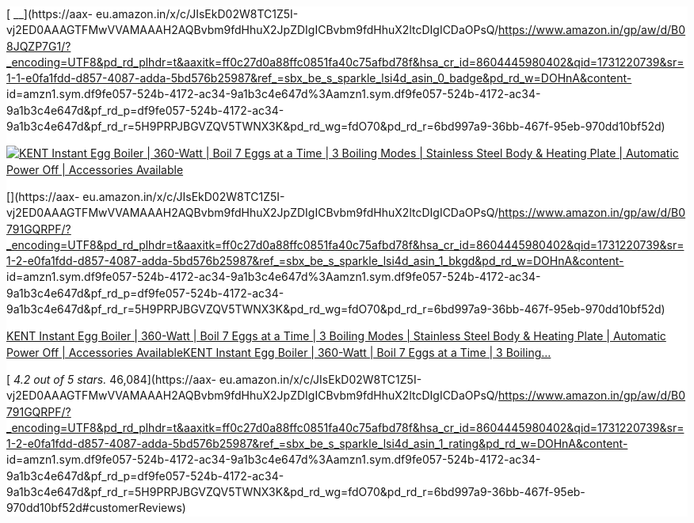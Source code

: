 [ __](https://aax-
eu.amazon.in/x/c/JIsEkD02W8TC1Z5I-vj2ED0AAAGTFMwVVAMAAAH2AQBvbm9fdHhuX2JpZDIgICBvbm9fdHhuX2ltcDIgICDaOPsQ/https://www.amazon.in/gp/aw/d/B08JQZP7G1/?_encoding=UTF8&pd_rd_plhdr=t&aaxitk=ff0c27d0a88ffc0851fa40c75afbd78f&hsa_cr_id=8604445980402&qid=1731220739&sr=1-1-e0fa1fdd-d857-4087-adda-5bd576b25987&ref_=sbx_be_s_sparkle_lsi4d_asin_0_badge&pd_rd_w=DOHnA&content-
id=amzn1.sym.df9fe057-524b-4172-ac34-9a1b3c4e647d%3Aamzn1.sym.df9fe057-524b-4172-ac34-9a1b3c4e647d&pf_rd_p=df9fe057-524b-4172-ac34-9a1b3c4e647d&pf_rd_r=5H9PRPJBGVZQV5TWNX3K&pd_rd_wg=fdO70&pd_rd_r=6bd997a9-36bb-467f-95eb-970dd10bf52d)

[](https://aax-eu.amazon.in/x/c/JIsEkD02W8TC1Z5I-vj2ED0AAAGTFMwVVAMAAAH2AQBvbm9fdHhuX2JpZDIgICBvbm9fdHhuX2ltcDIgICDaOPsQ/https://www.amazon.in/gp/aw/d/B0791GQRPF/?_encoding=UTF8&pd_rd_plhdr=t&aaxitk=ff0c27d0a88ffc0851fa40c75afbd78f&hsa_cr_id=8604445980402&qid=1731220739&sr=1-2-e0fa1fdd-d857-4087-adda-5bd576b25987&ref_=sbx_be_s_sparkle_lsi4d_asin_1_bkgd&pd_rd_w=DOHnA&content-id=amzn1.sym.df9fe057-524b-4172-ac34-9a1b3c4e647d%3Aamzn1.sym.df9fe057-524b-4172-ac34-9a1b3c4e647d&pf_rd_p=df9fe057-524b-4172-ac34-9a1b3c4e647d&pf_rd_r=5H9PRPJBGVZQV5TWNX3K&pd_rd_wg=fdO70&pd_rd_r=6bd997a9-36bb-467f-95eb-970dd10bf52d)[![KENT Instant Egg Boiler | 360-Watt | Boil 7 Eggs at a Time | 3 Boiling Modes | Stainless Steel Body & Heating Plate | Automatic Power Off | Accessories Available](https://m.media-amazon.com/images/I/61vkZfKc7jL._AC_SR160,134_QL70_.jpg)](https://aax-eu.amazon.in/x/c/JIsEkD02W8TC1Z5I-vj2ED0AAAGTFMwVVAMAAAH2AQBvbm9fdHhuX2JpZDIgICBvbm9fdHhuX2ltcDIgICDaOPsQ/https://www.amazon.in/gp/aw/d/B0791GQRPF/?_encoding=UTF8&pd_rd_plhdr=t&aaxitk=ff0c27d0a88ffc0851fa40c75afbd78f&hsa_cr_id=8604445980402&qid=1731220739&sr=1-2-e0fa1fdd-d857-4087-adda-5bd576b25987&ref_=sbx_be_s_sparkle_lsi4d_asin_1_img&pd_rd_w=DOHnA&content-id=amzn1.sym.df9fe057-524b-4172-ac34-9a1b3c4e647d%3Aamzn1.sym.df9fe057-524b-4172-ac34-9a1b3c4e647d&pf_rd_p=df9fe057-524b-4172-ac34-9a1b3c4e647d&pf_rd_r=5H9PRPJBGVZQV5TWNX3K&pd_rd_wg=fdO70&pd_rd_r=6bd997a9-36bb-467f-95eb-970dd10bf52d)

[](https://aax-
eu.amazon.in/x/c/JIsEkD02W8TC1Z5I-vj2ED0AAAGTFMwVVAMAAAH2AQBvbm9fdHhuX2JpZDIgICBvbm9fdHhuX2ltcDIgICDaOPsQ/https://www.amazon.in/gp/aw/d/B0791GQRPF/?_encoding=UTF8&pd_rd_plhdr=t&aaxitk=ff0c27d0a88ffc0851fa40c75afbd78f&hsa_cr_id=8604445980402&qid=1731220739&sr=1-2-e0fa1fdd-d857-4087-adda-5bd576b25987&ref_=sbx_be_s_sparkle_lsi4d_asin_1_bkgd&pd_rd_w=DOHnA&content-
id=amzn1.sym.df9fe057-524b-4172-ac34-9a1b3c4e647d%3Aamzn1.sym.df9fe057-524b-4172-ac34-9a1b3c4e647d&pf_rd_p=df9fe057-524b-4172-ac34-9a1b3c4e647d&pf_rd_r=5H9PRPJBGVZQV5TWNX3K&pd_rd_wg=fdO70&pd_rd_r=6bd997a9-36bb-467f-95eb-970dd10bf52d)

[KENT Instant Egg Boiler | 360-Watt | Boil 7 Eggs at a Time | 3 Boiling Modes | Stainless Steel Body & Heating Plate | Automatic Power Off | Accessories AvailableKENT Instant Egg Boiler | 360-Watt | Boil 7 Eggs at a Time | 3 Boiling…](https://aax-eu.amazon.in/x/c/JIsEkD02W8TC1Z5I-vj2ED0AAAGTFMwVVAMAAAH2AQBvbm9fdHhuX2JpZDIgICBvbm9fdHhuX2ltcDIgICDaOPsQ/https://www.amazon.in/gp/aw/d/B0791GQRPF/?_encoding=UTF8&pd_rd_plhdr=t&aaxitk=ff0c27d0a88ffc0851fa40c75afbd78f&hsa_cr_id=8604445980402&qid=1731220739&sr=1-2-e0fa1fdd-d857-4087-adda-5bd576b25987&ref_=sbx_be_s_sparkle_lsi4d_asin_1_title&pd_rd_w=DOHnA&content-id=amzn1.sym.df9fe057-524b-4172-ac34-9a1b3c4e647d%3Aamzn1.sym.df9fe057-524b-4172-ac34-9a1b3c4e647d&pf_rd_p=df9fe057-524b-4172-ac34-9a1b3c4e647d&pf_rd_r=5H9PRPJBGVZQV5TWNX3K&pd_rd_wg=fdO70&pd_rd_r=6bd997a9-36bb-467f-95eb-970dd10bf52d)

[ _4.2 out of 5 stars._ 46,084](https://aax-
eu.amazon.in/x/c/JIsEkD02W8TC1Z5I-vj2ED0AAAGTFMwVVAMAAAH2AQBvbm9fdHhuX2JpZDIgICBvbm9fdHhuX2ltcDIgICDaOPsQ/https://www.amazon.in/gp/aw/d/B0791GQRPF/?_encoding=UTF8&pd_rd_plhdr=t&aaxitk=ff0c27d0a88ffc0851fa40c75afbd78f&hsa_cr_id=8604445980402&qid=1731220739&sr=1-2-e0fa1fdd-d857-4087-adda-5bd576b25987&ref_=sbx_be_s_sparkle_lsi4d_asin_1_rating&pd_rd_w=DOHnA&content-
id=amzn1.sym.df9fe057-524b-4172-ac34-9a1b3c4e647d%3Aamzn1.sym.df9fe057-524b-4172-ac34-9a1b3c4e647d&pf_rd_p=df9fe057-524b-4172-ac34-9a1b3c4e647d&pf_rd_r=5H9PRPJBGVZQV5TWNX3K&pd_rd_wg=fdO70&pd_rd_r=6bd997a9-36bb-467f-95eb-970dd10bf52d#customerReviews)
